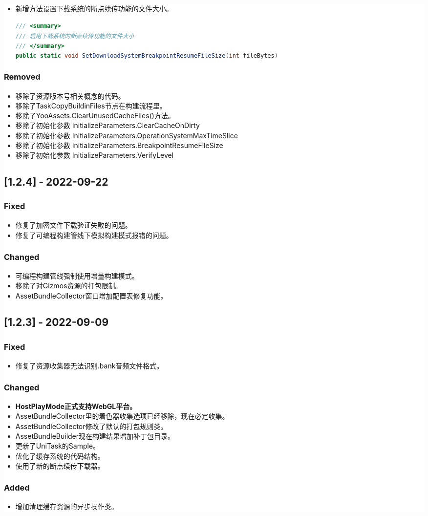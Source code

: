 - 新增方法设置下载系统的断点续传功能的文件大小。

  ````C#
  /// <summary>
  /// 启用下载系统的断点续传功能的文件大小
  /// </summary>
  public static void SetDownloadSystemBreakpointResumeFileSize(int fileBytes)
  ````

### Removed

- 移除了资源版本号相关概念的代码。
- 移除了TaskCopyBuildinFiles节点在构建流程里。
- 移除了YooAssets.ClearUnusedCacheFiles()方法。
- 移除了初始化参数 InitializeParameters.ClearCacheOnDirty
- 移除了初始化参数 InitializeParameters.OperationSystemMaxTimeSlice
- 移除了初始化参数 InitializeParameters.BreakpointResumeFileSize
- 移除了初始化参数 InitializeParameters.VerifyLevel

## [1.2.4] - 2022-09-22

### Fixed

- 修复了加密文件下载验证失败的问题。
- 修复了可编程构建管线下模拟构建模式报错的问题。

### Changed

- 可编程构建管线强制使用增量构建模式。
- 移除了对Gizmos资源的打包限制。
- AssetBundleCollector窗口增加配置表修复功能。

## [1.2.3] - 2022-09-09

### Fixed

- 修复了资源收集器无法识别.bank音频文件格式。

### Changed

- **HostPlayMode正式支持WebGL平台。**
- AssetBundleCollector里的着色器收集选项已经移除，现在必定收集。
- AssetBundleCollector修改了默认的打包规则类。
- AssetBundleBuilder现在构建结果增加补丁包目录。
- 更新了UniTask的Sample。
- 优化了缓存系统的代码结构。
- 使用了新的断点续传下载器。

### Added

- 增加清理缓存资源的异步操作类。
